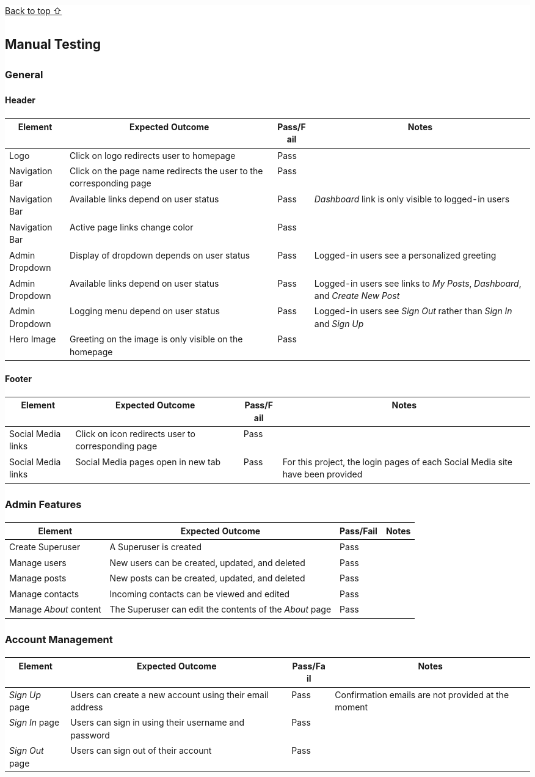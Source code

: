 [Back to top ⇧](#knitspace-testing)

## Manual Testing

### General

#### Header

| Element | Expected Outcome | Pass/Fail | Notes |
|---|---|---|---|
| Logo | Click on logo redirects user to homepage | Pass | |
| Navigation Bar | Click on the page name redirects the user to the corresponding page | Pass | |
| Navigation Bar | Available links depend on user status | Pass | *Dashboard* link is only visible to logged-in users | 
| Navigation Bar | Active page links change color | Pass | | 
| Admin Dropdown | Display of dropdown depends on user status | Pass | Logged-in users see a personalized greeting|
| Admin Dropdown | Available links depend on user status | Pass | Logged-in users see links to *My Posts*, *Dashboard*, and *Create New Post* |
| Admin Dropdown | Logging menu depend on user status | Pass | Logged-in users see *Sign Out* rather than *Sign In* and *Sign Up* |
| Hero Image | Greeting on the image is only visible on the homepage | Pass | |

#### Footer

| Element | Expected Outcome | Pass/Fail | Notes |
|---|---|---|---|
| Social Media links | Click on icon redirects user to corresponding page | Pass | |
| Social Media links | Social Media pages open in new tab | Pass | For this project, the login pages of each Social Media site have been provided |

### Admin Features

| Element | Expected Outcome | Pass/Fail | Notes |
|---|---|---|---|
| Create Superuser | A Superuser is created | Pass | |
| Manage users | New users can be created, updated, and deleted | Pass | |
| Manage posts | New posts can be created, updated, and deleted | Pass | |
| Manage contacts | Incoming contacts can be viewed and edited | Pass | |
| Manage *About* content | The Superuser can edit the contents of the *About* page | Pass | |

### Account Management

| Element | Expected Outcome | Pass/Fail | Notes |
|---|---|---|---|
| *Sign Up* page | Users can create a new account using their email address | Pass | Confirmation emails are not provided at the moment |
| *Sign In* page | Users can sign in using their username and password | Pass | |
| *Sign Out* page | Users can sign out of their account | Pass | |

